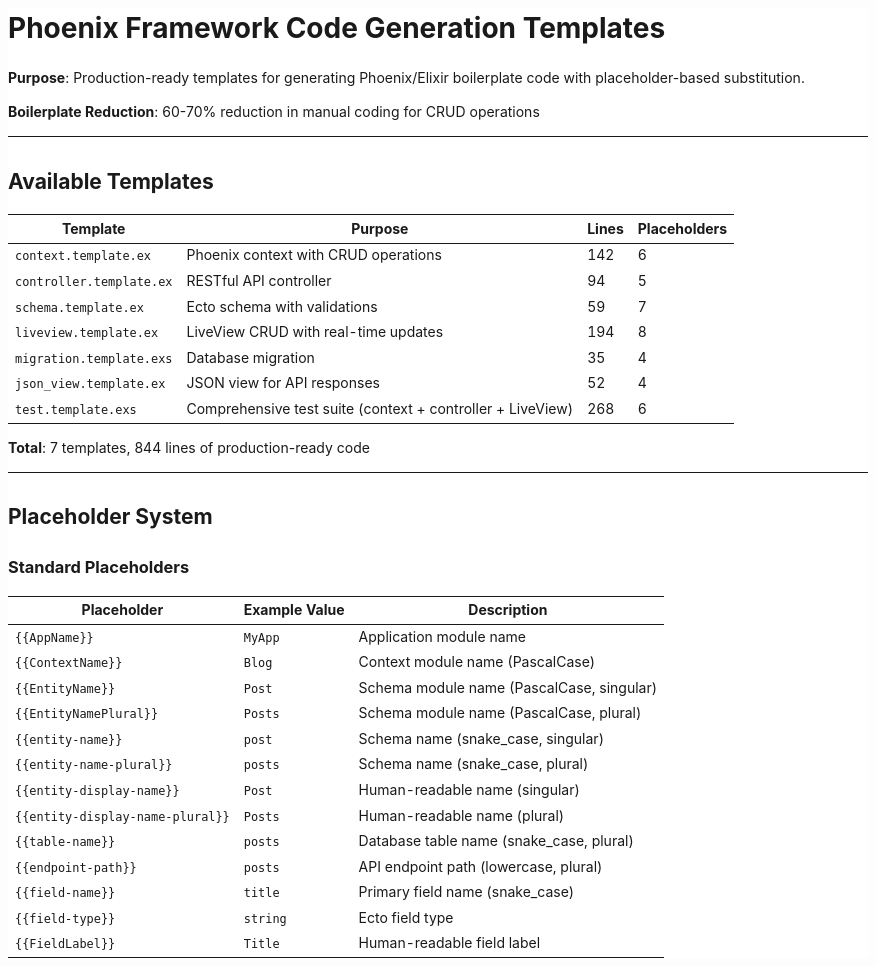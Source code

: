 # Phoenix Framework Code Generation Templates

**Purpose**: Production-ready templates for generating Phoenix/Elixir boilerplate code with placeholder-based substitution.

**Boilerplate Reduction**: 60-70% reduction in manual coding for CRUD operations

---

## Available Templates

| Template | Purpose | Lines | Placeholders |
|----------|---------|-------|--------------|
| `context.template.ex` | Phoenix context with CRUD operations | 142 | 6 |
| `controller.template.ex` | RESTful API controller | 94 | 5 |
| `schema.template.ex` | Ecto schema with validations | 59 | 7 |
| `liveview.template.ex` | LiveView CRUD with real-time updates | 194 | 8 |
| `migration.template.exs` | Database migration | 35 | 4 |
| `json_view.template.ex` | JSON view for API responses | 52 | 4 |
| `test.template.exs` | Comprehensive test suite (context + controller + LiveView) | 268 | 6 |

**Total**: 7 templates, 844 lines of production-ready code

---

## Placeholder System

### Standard Placeholders

| Placeholder | Example Value | Description |
|-------------|---------------|-------------|
| `{{AppName}}` | `MyApp` | Application module name |
| `{{ContextName}}` | `Blog` | Context module name (PascalCase) |
| `{{EntityName}}` | `Post` | Schema module name (PascalCase, singular) |
| `{{EntityNamePlural}}` | `Posts` | Schema module name (PascalCase, plural) |
| `{{entity-name}}` | `post` | Schema name (snake_case, singular) |
| `{{entity-name-plural}}` | `posts` | Schema name (snake_case, plural) |
| `{{entity-display-name}}` | `Post` | Human-readable name (singular) |
| `{{entity-display-name-plural}}` | `Posts` | Human-readable name (plural) |
| `{{table-name}}` | `posts` | Database table name (snake_case, plural) |
| `{{endpoint-path}}` | `posts` | API endpoint path (lowercase, plural) |
| `{{field-name}}` | `title` | Primary field name (snake_case) |
| `{{field-type}}` | `string` | Ecto field type |
| `{{FieldLabel}}` | `Title` | Human-readable field label |
